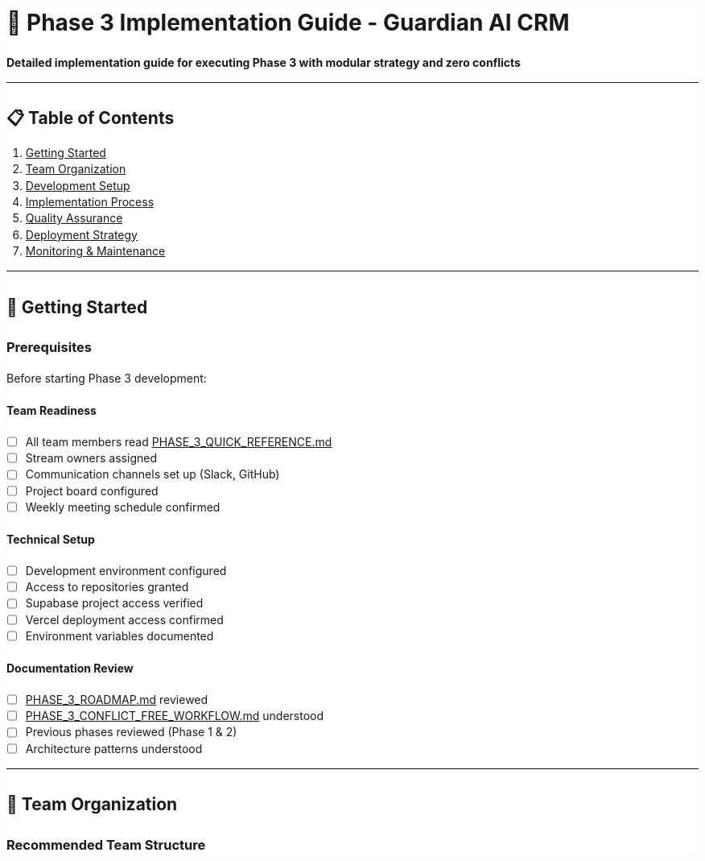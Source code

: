 # 📘 Phase 3 Implementation Guide - Guardian AI CRM

**Detailed implementation guide for executing Phase 3 with modular strategy and zero conflicts**

---

## 📋 Table of Contents

1. [Getting Started](#getting-started)
2. [Team Organization](#team-organization)
3. [Development Setup](#development-setup)
4. [Implementation Process](#implementation-process)
5. [Quality Assurance](#quality-assurance)
6. [Deployment Strategy](#deployment-strategy)
7. [Monitoring & Maintenance](#monitoring--maintenance)

---

## 🚀 Getting Started

### Prerequisites

Before starting Phase 3 development:

#### Team Readiness
- [ ] All team members read [PHASE_3_QUICK_REFERENCE.md](./PHASE_3_QUICK_REFERENCE.md)
- [ ] Stream owners assigned
- [ ] Communication channels set up (Slack, GitHub)
- [ ] Project board configured
- [ ] Weekly meeting schedule confirmed

#### Technical Setup
- [ ] Development environment configured
- [ ] Access to repositories granted
- [ ] Supabase project access verified
- [ ] Vercel deployment access confirmed
- [ ] Environment variables documented

#### Documentation Review
- [ ] [PHASE_3_ROADMAP.md](./PHASE_3_ROADMAP.md) reviewed
- [ ] [PHASE_3_CONFLICT_FREE_WORKFLOW.md](./PHASE_3_CONFLICT_FREE_WORKFLOW.md) understood
- [ ] Previous phases reviewed (Phase 1 & 2)
- [ ] Architecture patterns understood

---

## 👥 Team Organization

### Recommended Team Structure
